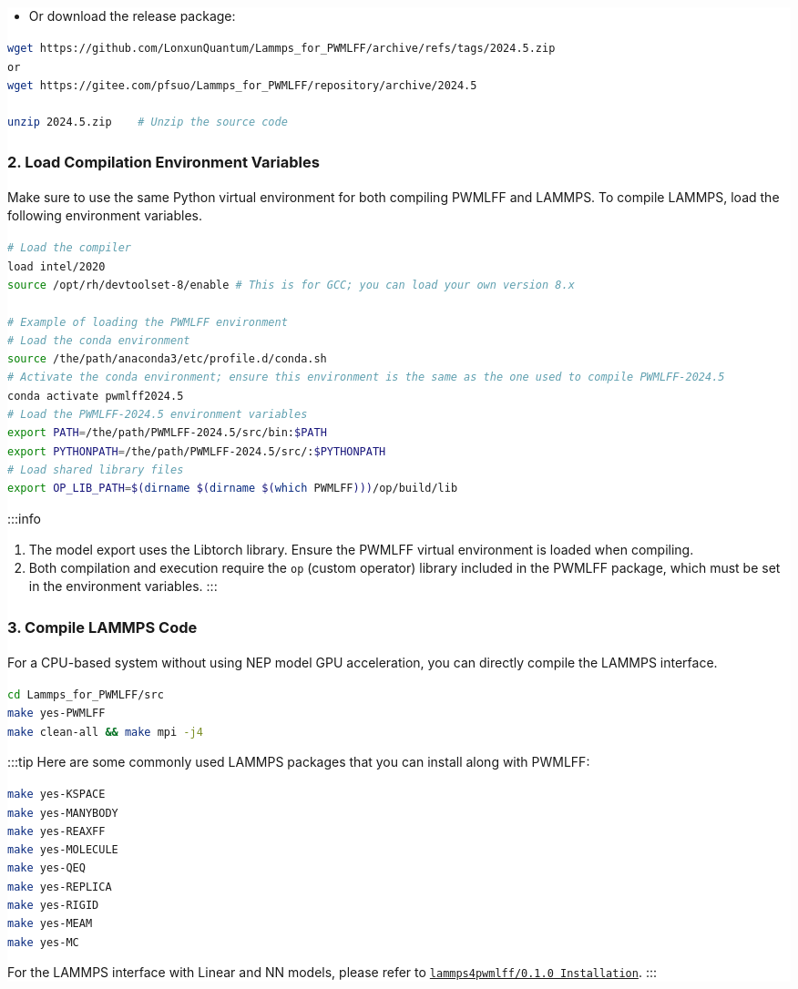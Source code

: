 - Or download the release package:
```bash
wget https://github.com/LonxunQuantum/Lammps_for_PWMLFF/archive/refs/tags/2024.5.zip
or
wget https://gitee.com/pfsuo/Lammps_for_PWMLFF/repository/archive/2024.5

unzip 2024.5.zip    # Unzip the source code
```

### 2. Load Compilation Environment Variables

Make sure to use the same Python virtual environment for both compiling PWMLFF and LAMMPS. To compile LAMMPS, load the following environment variables.

```bash
# Load the compiler
load intel/2020
source /opt/rh/devtoolset-8/enable # This is for GCC; you can load your own version 8.x

# Example of loading the PWMLFF environment
# Load the conda environment
source /the/path/anaconda3/etc/profile.d/conda.sh
# Activate the conda environment; ensure this environment is the same as the one used to compile PWMLFF-2024.5
conda activate pwmlff2024.5 
# Load the PWMLFF-2024.5 environment variables
export PATH=/the/path/PWMLFF-2024.5/src/bin:$PATH
export PYTHONPATH=/the/path/PWMLFF-2024.5/src/:$PYTHONPATH
# Load shared library files
export OP_LIB_PATH=$(dirname $(dirname $(which PWMLFF)))/op/build/lib
```

:::info

1. The model export uses the Libtorch library. Ensure the PWMLFF virtual environment is loaded when compiling.
2. Both compilation and execution require the `op` (custom operator) library included in the PWMLFF package, which must be set in the environment variables.
:::

### 3. Compile LAMMPS Code
For a CPU-based system without using NEP model GPU acceleration, you can directly compile the LAMMPS interface.

```bash
cd Lammps_for_PWMLFF/src
make yes-PWMLFF
make clean-all && make mpi -j4
```
:::tip
Here are some commonly used LAMMPS packages that you can install along with PWMLFF:
```bash
make yes-KSPACE
make yes-MANYBODY
make yes-REAXFF
make yes-MOLECULE
make yes-QEQ
make yes-REPLICA
make yes-RIGID
make yes-MEAM
make yes-MC
```
For the LAMMPS interface with Linear and NN models, please refer to [`lammps4pwmlff/0.1.0 Installation`](http://doc.lonxun.com/en/1.0/PWMLFF/Installation_v0.0.1/#lammps_for_pwmlff%E5%AE%89%E8%A3%85).
:::
